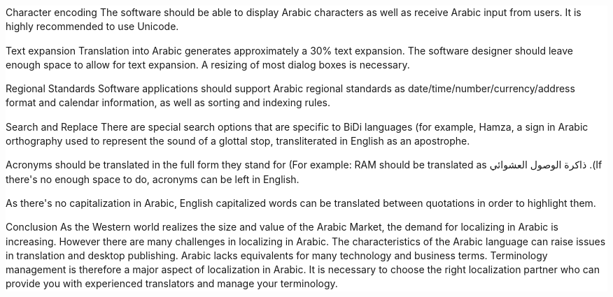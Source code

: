 Character encoding
The software should be able to display Arabic characters as well as receive Arabic input from users. It is highly recommended to use Unicode.

Text expansion
Translation into Arabic generates approximately a 30% text expansion. The software designer should leave enough space to allow for text expansion. A resizing of most dialog boxes is necessary.

Regional Standards
Software applications should support Arabic regional standards as date/time/number/currency/address format and calendar information, as well as sorting and indexing rules.

Search and Replace
There are special search options that are specific to BiDi languages (for example, Hamza, a sign in Arabic orthography used to represent the sound of a glottal stop, transliterated in English as an apostrophe.

Acronyms should be translated in the full form they stand for (For example: RAM should
be translated as ذاكرة الوصول العشوائي .(If there's no enough space to do, acronyms can be
left in English.

As there's no capitalization in Arabic, English capitalized words can be translated
between quotations in order to highlight them. 

Conclusion
As the Western world realizes the size and value of the Arabic Market, the demand for localizing in Arabic is increasing. However there are many challenges in localizing in Arabic.
The characteristics of the Arabic language can raise issues in translation and desktop publishing.
Arabic lacks equivalents for many technology and business terms. Terminology management is therefore a major aspect of localization in Arabic. It is necessary to choose the right localization partner who can provide you with experienced translators and manage your terminology.